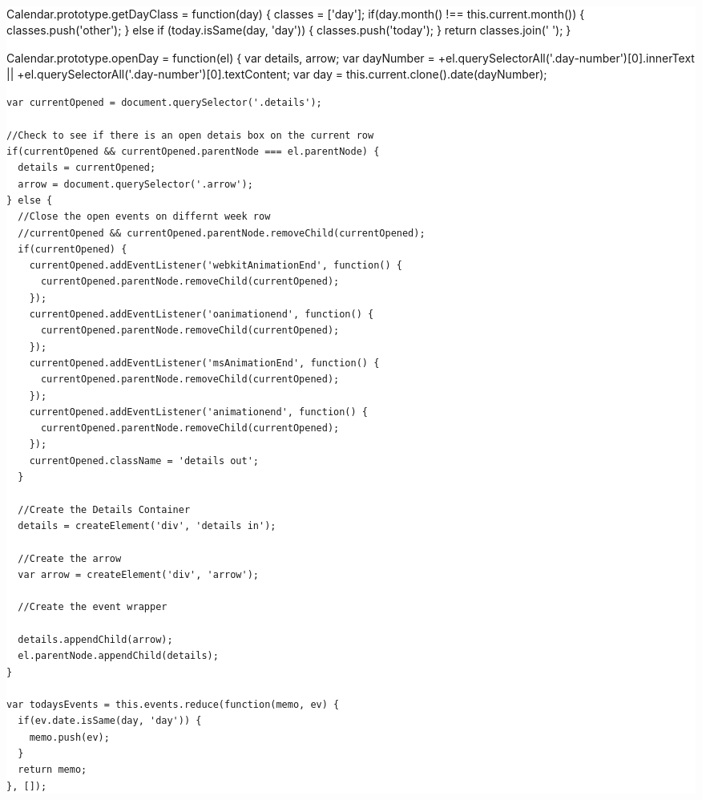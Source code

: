   Calendar.prototype.getDayClass = function(day) {
    classes = ['day'];
    if(day.month() !== this.current.month()) {
      classes.push('other');
    } else if (today.isSame(day, 'day')) {
      classes.push('today');
    }
    return classes.join(' ');
  }

  Calendar.prototype.openDay = function(el) {
    var details, arrow;
    var dayNumber = +el.querySelectorAll('.day-number')[0].innerText || +el.querySelectorAll('.day-number')[0].textContent;
    var day = this.current.clone().date(dayNumber);

    var currentOpened = document.querySelector('.details');

    //Check to see if there is an open detais box on the current row
    if(currentOpened && currentOpened.parentNode === el.parentNode) {
      details = currentOpened;
      arrow = document.querySelector('.arrow');
    } else {
      //Close the open events on differnt week row
      //currentOpened && currentOpened.parentNode.removeChild(currentOpened);
      if(currentOpened) {
        currentOpened.addEventListener('webkitAnimationEnd', function() {
          currentOpened.parentNode.removeChild(currentOpened);
        });
        currentOpened.addEventListener('oanimationend', function() {
          currentOpened.parentNode.removeChild(currentOpened);
        });
        currentOpened.addEventListener('msAnimationEnd', function() {
          currentOpened.parentNode.removeChild(currentOpened);
        });
        currentOpened.addEventListener('animationend', function() {
          currentOpened.parentNode.removeChild(currentOpened);
        });
        currentOpened.className = 'details out';
      }

      //Create the Details Container
      details = createElement('div', 'details in');

      //Create the arrow
      var arrow = createElement('div', 'arrow');

      //Create the event wrapper

      details.appendChild(arrow);
      el.parentNode.appendChild(details);
    }

    var todaysEvents = this.events.reduce(function(memo, ev) {
      if(ev.date.isSame(day, 'day')) {
        memo.push(ev);
      }
      return memo;
    }, []);
